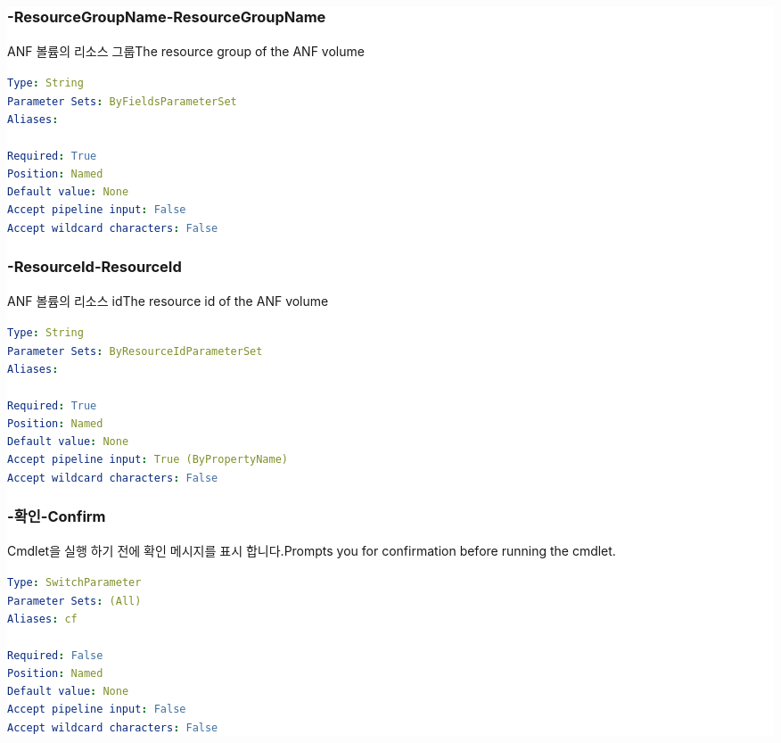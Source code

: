 ### <span data-ttu-id="51bf1-129">-ResourceGroupName</span><span class="sxs-lookup"><span data-stu-id="51bf1-129">-ResourceGroupName</span></span>
<span data-ttu-id="51bf1-130">ANF 볼륨의 리소스 그룹</span><span class="sxs-lookup"><span data-stu-id="51bf1-130">The resource group of the ANF volume</span></span>

```yaml
Type: String
Parameter Sets: ByFieldsParameterSet
Aliases:

Required: True
Position: Named
Default value: None
Accept pipeline input: False
Accept wildcard characters: False
```

### <span data-ttu-id="51bf1-131">-ResourceId</span><span class="sxs-lookup"><span data-stu-id="51bf1-131">-ResourceId</span></span>
<span data-ttu-id="51bf1-132">ANF 볼륨의 리소스 id</span><span class="sxs-lookup"><span data-stu-id="51bf1-132">The resource id of the ANF volume</span></span>

```yaml
Type: String
Parameter Sets: ByResourceIdParameterSet
Aliases:

Required: True
Position: Named
Default value: None
Accept pipeline input: True (ByPropertyName)
Accept wildcard characters: False
```

### <span data-ttu-id="51bf1-133">-확인</span><span class="sxs-lookup"><span data-stu-id="51bf1-133">-Confirm</span></span>
<span data-ttu-id="51bf1-134">Cmdlet을 실행 하기 전에 확인 메시지를 표시 합니다.</span><span class="sxs-lookup"><span data-stu-id="51bf1-134">Prompts you for confirmation before running the cmdlet.</span></span>

```yaml
Type: SwitchParameter
Parameter Sets: (All)
Aliases: cf

Required: False
Position: Named
Default value: None
Accept pipeline input: False
Accept wildcard characters: False
```

